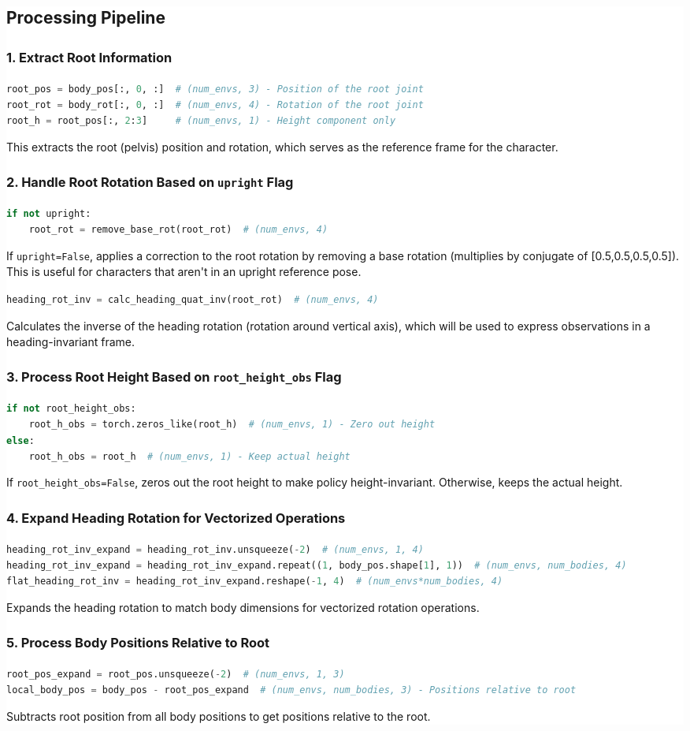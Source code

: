## Processing Pipeline

### 1. Extract Root Information
```python
root_pos = body_pos[:, 0, :]  # (num_envs, 3) - Position of the root joint
root_rot = body_rot[:, 0, :]  # (num_envs, 4) - Rotation of the root joint
root_h = root_pos[:, 2:3]     # (num_envs, 1) - Height component only
```
This extracts the root (pelvis) position and rotation, which serves as the reference frame for the character.

### 2. Handle Root Rotation Based on `upright` Flag
```python
if not upright:
    root_rot = remove_base_rot(root_rot)  # (num_envs, 4)
```
If `upright=False`, applies a correction to the root rotation by removing a base rotation (multiplies by conjugate of [0.5,0.5,0.5,0.5]). This is useful for characters that aren't in an upright reference pose.

```python
heading_rot_inv = calc_heading_quat_inv(root_rot)  # (num_envs, 4)
```
Calculates the inverse of the heading rotation (rotation around vertical axis), which will be used to express observations in a heading-invariant frame.

### 3. Process Root Height Based on `root_height_obs` Flag
```python
if not root_height_obs:
    root_h_obs = torch.zeros_like(root_h)  # (num_envs, 1) - Zero out height
else:
    root_h_obs = root_h  # (num_envs, 1) - Keep actual height
```
If `root_height_obs=False`, zeros out the root height to make policy height-invariant. Otherwise, keeps the actual height.

### 4. Expand Heading Rotation for Vectorized Operations
```python
heading_rot_inv_expand = heading_rot_inv.unsqueeze(-2)  # (num_envs, 1, 4)
heading_rot_inv_expand = heading_rot_inv_expand.repeat((1, body_pos.shape[1], 1))  # (num_envs, num_bodies, 4)
flat_heading_rot_inv = heading_rot_inv_expand.reshape(-1, 4)  # (num_envs*num_bodies, 4)
```
Expands the heading rotation to match body dimensions for vectorized rotation operations.

### 5. Process Body Positions Relative to Root
```python
root_pos_expand = root_pos.unsqueeze(-2)  # (num_envs, 1, 3)
local_body_pos = body_pos - root_pos_expand  # (num_envs, num_bodies, 3) - Positions relative to root
```
Subtracts root position from all body positions to get positions relative to the root.

